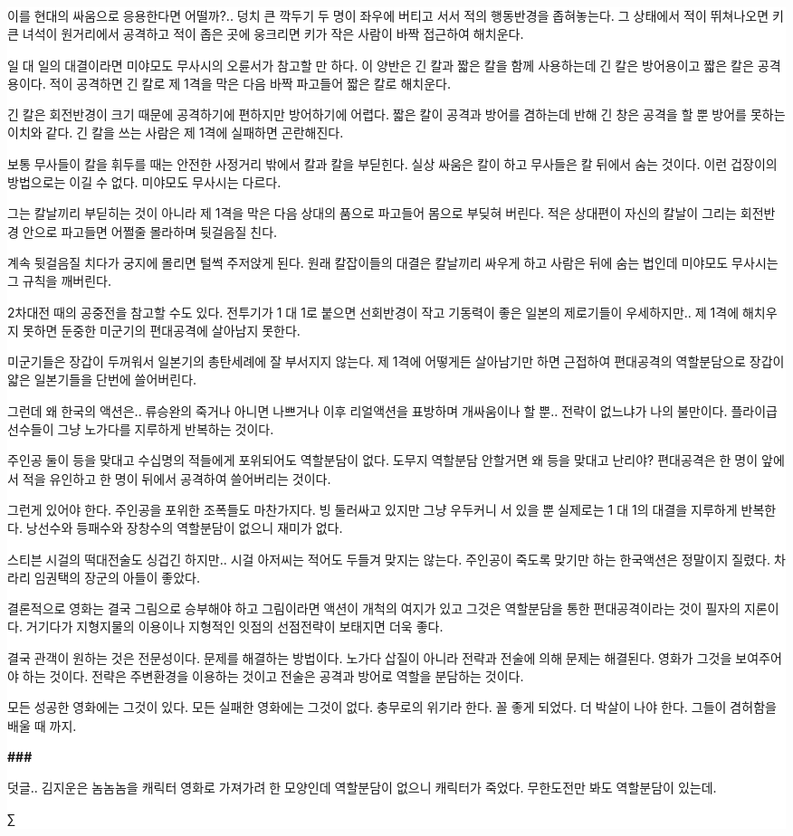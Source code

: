 이를 현대의 싸움으로 응용한다면 어떨까?.. 덩치 큰 깍두기 두 명이 좌우에 버티고 서서 적의 행동반경을 좁혀놓는다. 그 상태에서 적이 뛰쳐나오면 키 큰 녀석이 원거리에서 공격하고 적이 좁은 곳에 웅크리면 키가 작은 사람이 바짝 접근하여 해치운다. 

일 대 일의 대결이라면 미야모도 무사시의 오륜서가 참고할 만 하다. 이 양반은 긴 칼과 짧은 칼을 함께 사용하는데 긴 칼은 방어용이고 짧은 칼은 공격용이다. 적이 공격하면 긴 칼로 제 1격을 막은 다음 바짝 파고들어 짧은 칼로 해치운다.

긴 칼은 회전반경이 크기 때문에 공격하기에 편하지만 방어하기에 어렵다. 짧은 칼이 공격과 방어를 겸하는데 반해 긴 창은 공격을 할 뿐 방어를 못하는 이치와 같다. 긴 칼을 쓰는 사람은 제 1격에 실패하면 곤란해진다. 

보통 무사들이 칼을 휘두를 때는 안전한 사정거리 밖에서 칼과 칼을 부딛힌다. 실상 싸움은 칼이 하고 무사들은 칼 뒤에서 숨는 것이다. 이런 겁장이의 방법으로는 이길 수 없다. 미야모도 무사시는 다르다. 

그는 칼날끼리 부딛히는 것이 아니라 제 1격을 막은 다음 상대의 품으로 파고들어 몸으로 부딪혀 버린다. 적은 상대편이 자신의 칼날이 그리는 회전반경 안으로 파고들면 어쩔줄 몰라하며 뒷걸음질 친다. 

계속 뒷걸음질 치다가 궁지에 몰리면 털썩 주저앉게 된다. 원래 칼잡이들의 대결은 칼날끼리 싸우게 하고 사람은 뒤에 숨는 법인데 미야모도 무사시는 그 규칙을 깨버린다.

2차대전 때의 공중전을 참고할 수도 있다. 전투기가 1 대 1로 붙으면 선회반경이 작고 기동력이 좋은 일본의 제로기들이 우세하지만.. 제 1격에 해치우지 못하면 둔중한 미군기의 편대공격에 살아남지 못한다. 

미군기들은 장갑이 두꺼워서 일본기의 총탄세례에 잘 부서지지 않는다. 제 1격에 어떻게든 살아남기만 하면 근접하여 편대공격의 역할분담으로 장갑이 얇은 일본기들을 단번에 쓸어버린다.

그런데 왜 한국의 액션은.. 류승완의 죽거나 아니면 나쁘거나 이후 리얼액션을 표방하며 개싸움이나 할 뿐.. 전략이 없느냐가 나의 불만이다. 플라이급 선수들이 그냥 노가다를 지루하게 반복하는 것이다. 

주인공 둘이 등을 맞대고 수십명의 적들에게 포위되어도 역할분담이 없다. 도무지 역할분담 안할거면 왜 등을 맞대고 난리야? 편대공격은 한 명이 앞에서 적을 유인하고 한 명이 뒤에서 공격하여 쓸어버리는 것이다.

그런게 있어야 한다. 주인공을 포위한 조폭들도 마찬가지다. 빙 둘러싸고 있지만 그냥 우두커니 서 있을 뿐 실제로는 1 대 1의 대결을 지루하게 반복한다. 낭선수와 등패수와 장창수의 역할분담이 없으니 재미가 없다.

스티븐 시걸의 떡대전술도 싱겁긴 하지만.. 시걸 아저씨는 적어도 두들겨 맞지는 않는다. 주인공이 죽도록 맞기만 하는 한국액션은 정말이지 질렸다. 차라리 임권택의 장군의 아들이 좋았다. 

결론적으로 영화는 결국 그림으로 승부해야 하고 그림이라면 액션이 개척의 여지가 있고 그것은 역할분담을 통한 편대공격이라는 것이 필자의 지론이다. 거기다가 지형지물의 이용이나 지형적인 잇점의 선점전략이 보태지면 더욱 좋다. 

결국 관객이 원하는 것은 전문성이다. 문제를 해결하는 방법이다. 노가다 삽질이 아니라 전략과 전술에 의해 문제는 해결된다. 영화가 그것을 보여주어야 하는 것이다. 전략은 주변환경을 이용하는 것이고 전술은 공격과 방어로 역할을 분담하는 것이다. 

모든 성공한 영화에는 그것이 있다. 모든 실패한 영화에는 그것이 없다. 충무로의 위기라 한다. 꼴 좋게 되었다. 더 박살이 나야 한다. 그들이 겸허함을 배울 때 까지.

**###**

덧글.. 김지운은 놈놈놈을 캐릭터 영화로 가져가려 한 모양인데 역할분담이 없으니 캐릭터가 죽었다. 무한도전만 봐도 역할분담이 있는데.



∑